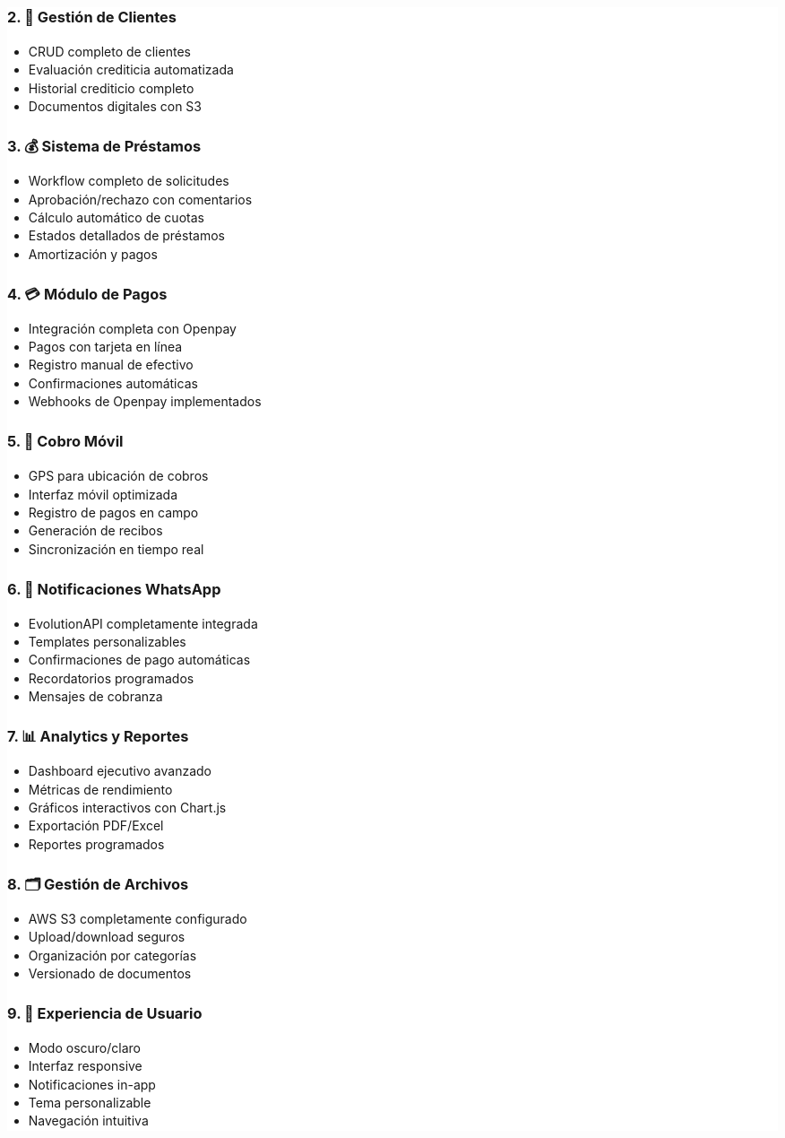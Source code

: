 ### 2. 👥 **Gestión de Clientes**
- CRUD completo de clientes
- Evaluación crediticia automatizada
- Historial crediticio completo
- Documentos digitales con S3

### 3. 💰 **Sistema de Préstamos**
- Workflow completo de solicitudes
- Aprobación/rechazo con comentarios
- Cálculo automático de cuotas
- Estados detallados de préstamos
- Amortización y pagos

### 4. 💳 **Módulo de Pagos**
- Integración completa con Openpay
- Pagos con tarjeta en línea
- Registro manual de efectivo
- Confirmaciones automáticas
- Webhooks de Openpay implementados

### 5. 📱 **Cobro Móvil**
- GPS para ubicación de cobros
- Interfaz móvil optimizada
- Registro de pagos en campo
- Generación de recibos
- Sincronización en tiempo real

### 6. 💬 **Notificaciones WhatsApp**
- EvolutionAPI completamente integrada
- Templates personalizables
- Confirmaciones de pago automáticas
- Recordatorios programados
- Mensajes de cobranza

### 7. 📊 **Analytics y Reportes**
- Dashboard ejecutivo avanzado
- Métricas de rendimiento
- Gráficos interactivos con Chart.js
- Exportación PDF/Excel
- Reportes programados

### 8. 🗂️ **Gestión de Archivos**
- AWS S3 completamente configurado
- Upload/download seguros
- Organización por categorías
- Versionado de documentos

### 9. 🎨 **Experiencia de Usuario**
- Modo oscuro/claro
- Interfaz responsive
- Notificaciones in-app
- Tema personalizable
- Navegación intuitiva
